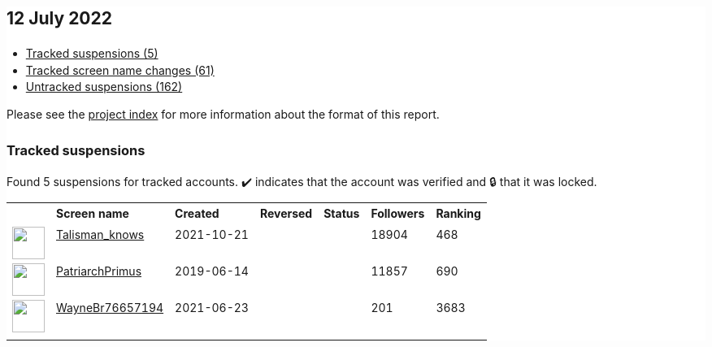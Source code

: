 ## 12 July 2022

* [Tracked suspensions (5)](#tracked-suspensions)
* [Tracked screen name changes (61)](#tracked-screen-name-changes)
* [Untracked suspensions (162)](#untracked-suspensions)

Please see the [project index](https://github.com/travisbrown/twitter-watch) for more information about the format of this report.

### Tracked suspensions

Found 5 suspensions for tracked accounts.
  ✔️ indicates that the account was verified and 🔒 that it was locked.

<table>
    <tr>
        <th></th>
        <th align="left">Screen name</th>
        <th align="left">Created</th>
        <th align="left">Reversed</th>
        <th align="left">Status</th>
        <th align="left">Followers</th>
        <th align="left">Ranking</th></tr>
    </tr>
        <tr>
            <td><a href="https://twitter.com/intent/user?user_id=1451196727197724680">
                <img src="https://pbs.twimg.com/profile_images/1546450306522808321/yIRPwsg3_normal.jpg" width="40px" height="40px" align="center"/></a>
            </td>
            <td>
                <a href="https://twitter.com/Talisman_knows">Talisman_knows</a></td>
            <td>2021-10-21</td>
            <td></td>
            <td align="center"></td>
            <td>18904</td>
            <td>468</td>
        </tr>
        <tr>
            <td><a href="https://twitter.com/intent/user?user_id=1139583795408060416">
                <img src="https://pbs.twimg.com/profile_images/1544025750386479104/ELzMKk2p_normal.jpg" width="40px" height="40px" align="center"/></a>
            </td>
            <td>
                <a href="https://twitter.com/PatriarchPrimus">PatriarchPrimus</a></td>
            <td>2019-06-14</td>
            <td></td>
            <td align="center"></td>
            <td>11857</td>
            <td>690</td>
        </tr>
        <tr>
            <td><a href="https://twitter.com/intent/user?user_id=1407836757715042304">
                <img src="https://pbs.twimg.com/profile_images/1407837871151669259/0UAsLTXa_normal.jpg" width="40px" height="40px" align="center"/></a>
            </td>
            <td>
                <a href="https://twitter.com/WayneBr76657194">WayneBr76657194</a></td>
            <td>2021-06-23</td>
            <td></td>
            <td align="center"></td>
            <td>201</td>
            <td>3683</td>
        </tr>
        <tr>
            <td><a href="https://twitter.com/intent/user?user_id=1542031000368164864">